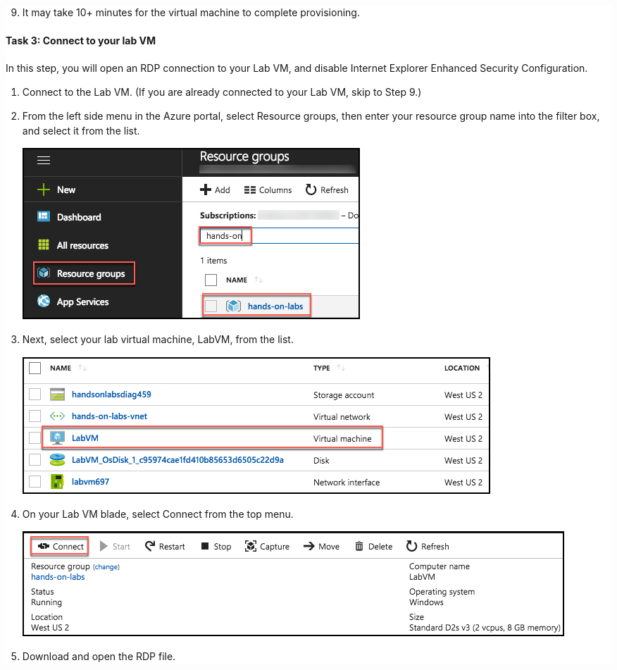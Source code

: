 9.  It may take 10+ minutes for the virtual machine to complete provisioning.

#### Task 3: Connect to your lab VM

In this step, you will open an RDP connection to your Lab VM, and disable Internet Explorer Enhanced Security Configuration.

1.  Connect to the Lab VM. (If you are already connected to your Lab VM, skip to Step 9.)

2.  From the left side menu in the Azure portal, select Resource groups, then enter your resource group name into the filter box, and select it from the list. 

    ![In the Azure Portal, Resource groups pane, hands-on is typed in the search field, and under Name, hands-on-labs is circled.](images/Setup-developer-edition/image18.png "Azure Portal, Resource groups pane")

3.  Next, select your lab virtual machine, LabVM, from the list. 

    ![In the Name list, the LabVM Virtual Machine is circled.](images/Setup-developer-edition/image19.png "Name list")

4.  On your Lab VM blade, select Connect from the top menu. 

    ![The Connect button is circled on the lab VM blade top menu.](images/Setup-developer-edition/image20.png "Lab VM blade top menu")

5.  Download and open the RDP file.

